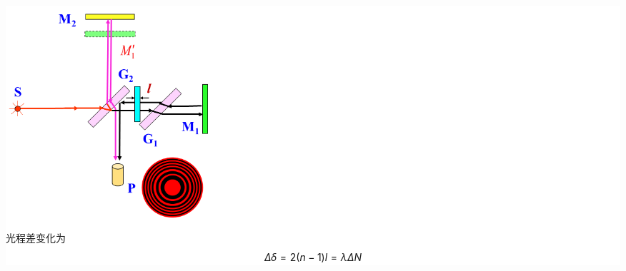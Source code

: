    <img src="assets/image-20240107155323754.png" alt="image-20240107155323754" style="zoom: 33%;" />

   光程差变化为
   $$
   \Delta \delta = 2(n-1)l = \lambda \Delta N
   $$
